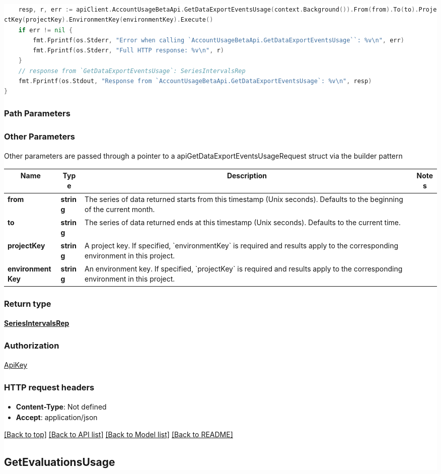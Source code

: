 ```go
    resp, r, err := apiClient.AccountUsageBetaApi.GetDataExportEventsUsage(context.Background()).From(from).To(to).ProjectKey(projectKey).EnvironmentKey(environmentKey).Execute()
    if err != nil {
        fmt.Fprintf(os.Stderr, "Error when calling `AccountUsageBetaApi.GetDataExportEventsUsage``: %v\n", err)
        fmt.Fprintf(os.Stderr, "Full HTTP response: %v\n", r)
    }
    // response from `GetDataExportEventsUsage`: SeriesIntervalsRep
    fmt.Fprintf(os.Stdout, "Response from `AccountUsageBetaApi.GetDataExportEventsUsage`: %v\n", resp)
}
```

### Path Parameters



### Other Parameters

Other parameters are passed through a pointer to a apiGetDataExportEventsUsageRequest struct via the builder pattern


Name | Type | Description  | Notes
------------- | ------------- | ------------- | -------------
 **from** | **string** | The series of data returned starts from this timestamp (Unix seconds). Defaults to the beginning of the current month. | 
 **to** | **string** | The series of data returned ends at this timestamp (Unix seconds). Defaults to the current time. | 
 **projectKey** | **string** | A project key. If specified, &#x60;environmentKey&#x60; is required and results apply to the corresponding environment in this project. | 
 **environmentKey** | **string** | An environment key. If specified, &#x60;projectKey&#x60; is required and results apply to the corresponding environment in this project. | 

### Return type

[**SeriesIntervalsRep**](SeriesIntervalsRep.md)

### Authorization

[ApiKey](../README.md#ApiKey)

### HTTP request headers

- **Content-Type**: Not defined
- **Accept**: application/json

[[Back to top]](#) [[Back to API list]](../README.md#documentation-for-api-endpoints)
[[Back to Model list]](../README.md#documentation-for-models)
[[Back to README]](../README.md)


## GetEvaluationsUsage
